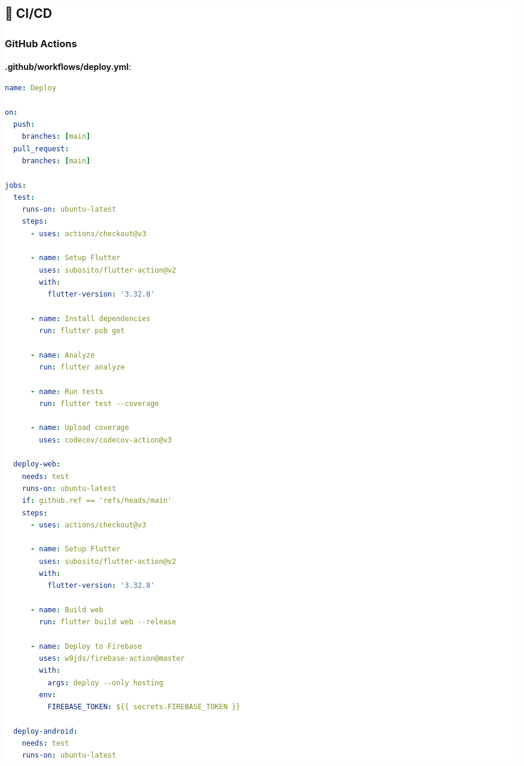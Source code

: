 
## 🔄 CI/CD

### GitHub Actions

**.github/workflows/deploy.yml**:

```yaml
name: Deploy

on:
  push:
    branches: [main]
  pull_request:
    branches: [main]

jobs:
  test:
    runs-on: ubuntu-latest
    steps:
      - uses: actions/checkout@v3
      
      - name: Setup Flutter
        uses: subosito/flutter-action@v2
        with:
          flutter-version: '3.32.8'
      
      - name: Install dependencies
        run: flutter pub get
      
      - name: Analyze
        run: flutter analyze
      
      - name: Run tests
        run: flutter test --coverage
      
      - name: Upload coverage
        uses: codecov/codecov-action@v3

  deploy-web:
    needs: test
    runs-on: ubuntu-latest
    if: github.ref == 'refs/heads/main'
    steps:
      - uses: actions/checkout@v3
      
      - name: Setup Flutter
        uses: subosito/flutter-action@v2
        with:
          flutter-version: '3.32.8'
      
      - name: Build web
        run: flutter build web --release
      
      - name: Deploy to Firebase
        uses: w9jds/firebase-action@master
        with:
          args: deploy --only hosting
        env:
          FIREBASE_TOKEN: ${{ secrets.FIREBASE_TOKEN }}

  deploy-android:
    needs: test
    runs-on: ubuntu-latest
```